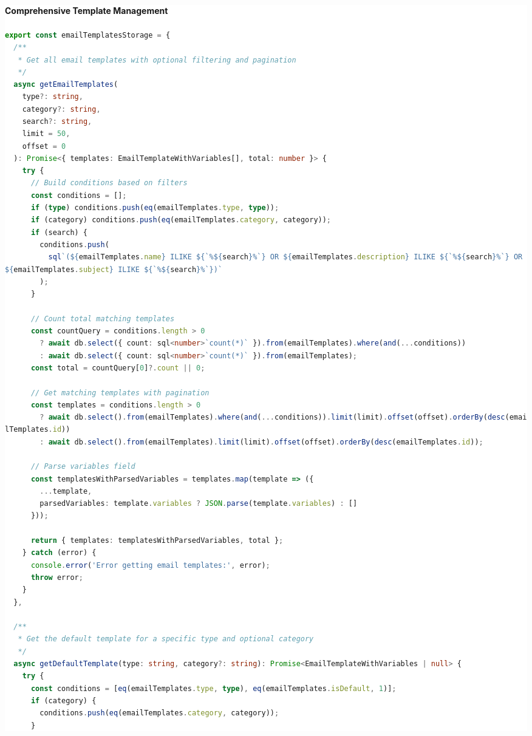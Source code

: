 #### Comprehensive Template Management
```typescript
export const emailTemplatesStorage = {
  /**
   * Get all email templates with optional filtering and pagination
   */
  async getEmailTemplates(
    type?: string,
    category?: string,
    search?: string,
    limit = 50,
    offset = 0
  ): Promise<{ templates: EmailTemplateWithVariables[], total: number }> {
    try {
      // Build conditions based on filters
      const conditions = [];
      if (type) conditions.push(eq(emailTemplates.type, type));
      if (category) conditions.push(eq(emailTemplates.category, category));
      if (search) {
        conditions.push(
          sql`(${emailTemplates.name} ILIKE ${`%${search}%`} OR ${emailTemplates.description} ILIKE ${`%${search}%`} OR ${emailTemplates.subject} ILIKE ${`%${search}%`})`
        );
      }

      // Count total matching templates
      const countQuery = conditions.length > 0
        ? await db.select({ count: sql<number>`count(*)` }).from(emailTemplates).where(and(...conditions))
        : await db.select({ count: sql<number>`count(*)` }).from(emailTemplates);
      const total = countQuery[0]?.count || 0;

      // Get matching templates with pagination
      const templates = conditions.length > 0
        ? await db.select().from(emailTemplates).where(and(...conditions)).limit(limit).offset(offset).orderBy(desc(emailTemplates.id))
        : await db.select().from(emailTemplates).limit(limit).offset(offset).orderBy(desc(emailTemplates.id));

      // Parse variables field
      const templatesWithParsedVariables = templates.map(template => ({
        ...template,
        parsedVariables: template.variables ? JSON.parse(template.variables) : []
      }));

      return { templates: templatesWithParsedVariables, total };
    } catch (error) {
      console.error('Error getting email templates:', error);
      throw error;
    }
  },

  /**
   * Get the default template for a specific type and optional category
   */
  async getDefaultTemplate(type: string, category?: string): Promise<EmailTemplateWithVariables | null> {
    try {
      const conditions = [eq(emailTemplates.type, type), eq(emailTemplates.isDefault, 1)];
      if (category) {
        conditions.push(eq(emailTemplates.category, category));
      }

```